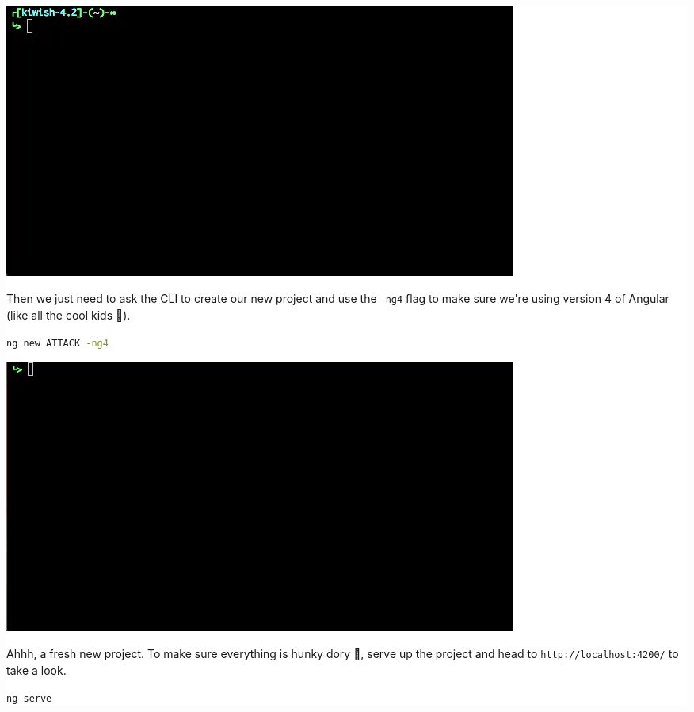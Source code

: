 ![angular cli install](images/angular-cli.gif)

Then we just need to ask the CLI to create our new project and use the `-ng4` flag to make sure we're using version 4 of Angular (like all the cool kids 🤙).

```bash 
ng new ATTACK -ng4
```

![new angular project](images/ng-new.gif)

Ahhh, a fresh new project. To make sure everything is hunky dory 🤠, serve up the project and head to `http://localhost:4200/` to take a look.

```bash
ng serve
```